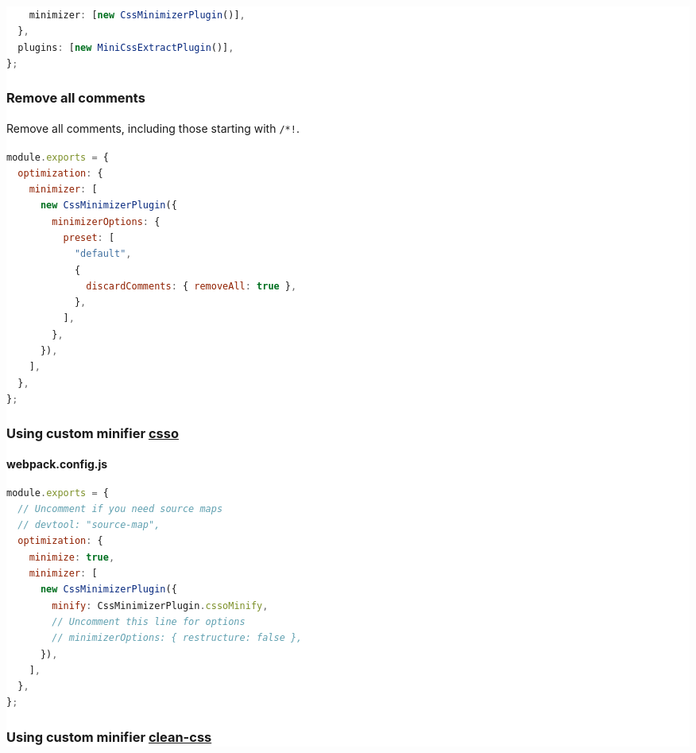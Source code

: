 ```js
    minimizer: [new CssMinimizerPlugin()],
  },
  plugins: [new MiniCssExtractPlugin()],
};
```

### Remove all comments

Remove all comments, including those starting with `/*!`.

```js
module.exports = {
  optimization: {
    minimizer: [
      new CssMinimizerPlugin({
        minimizerOptions: {
          preset: [
            "default",
            {
              discardComments: { removeAll: true },
            },
          ],
        },
      }),
    ],
  },
};
```

### Using custom minifier [csso](https://github.com/css/csso)

**webpack.config.js**

```js
module.exports = {
  // Uncomment if you need source maps
  // devtool: "source-map",
  optimization: {
    minimize: true,
    minimizer: [
      new CssMinimizerPlugin({
        minify: CssMinimizerPlugin.cssoMinify,
        // Uncomment this line for options
        // minimizerOptions: { restructure: false },
      }),
    ],
  },
};
```

### Using custom minifier [clean-css](https://github.com/jakubpawlowicz/clean-css)


[npm]: https://img.shields.io/npm/v/css-minimizer-webpack-plugin.svg
[npm-url]: https://npmjs.com/package/css-minimizer-webpack-plugin
[node]: https://img.shields.io/node/v/css-minimizer-webpack-plugin.svg
[node-url]: https://nodejs.org
[tests]: https://github.com/webpack-contrib/css-minimizer-webpack-plugin/workflows/css-minimizer-webpack-plugin/badge.svg
[tests-url]: https://github.com/webpack-contrib/css-minimizer-webpack-plugin/actions
[cover]: https://codecov.io/gh/webpack-contrib/css-minimizer-webpack-plugin/branch/master/graph/badge.svg
[cover-url]: https://codecov.io/gh/webpack-contrib/css-minimizer-webpack-plugin
[discussion]: https://img.shields.io/github/discussions/webpack/webpack
[discussion-url]: https://github.com/webpack/webpack/discussions
[size]: https://packagephobia.now.sh/badge?p=css-minimizer-webpack-plugin
[size-url]: https://packagephobia.now.sh/result?p=css-minimizer-webpack-plugin